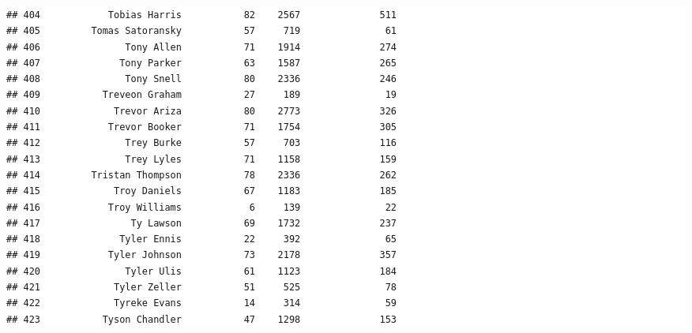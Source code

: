     ## 404            Tobias Harris           82    2567              511
    ## 405         Tomas Satoransky           57     719               61
    ## 406               Tony Allen           71    1914              274
    ## 407              Tony Parker           63    1587              265
    ## 408               Tony Snell           80    2336              246
    ## 409           Treveon Graham           27     189               19
    ## 410             Trevor Ariza           80    2773              326
    ## 411            Trevor Booker           71    1754              305
    ## 412               Trey Burke           57     703              116
    ## 413               Trey Lyles           71    1158              159
    ## 414         Tristan Thompson           78    2336              262
    ## 415             Troy Daniels           67    1183              185
    ## 416            Troy Williams            6     139               22
    ## 417                Ty Lawson           69    1732              237
    ## 418              Tyler Ennis           22     392               65
    ## 419            Tyler Johnson           73    2178              357
    ## 420               Tyler Ulis           61    1123              184
    ## 421             Tyler Zeller           51     525               78
    ## 422             Tyreke Evans           14     314               59
    ## 423           Tyson Chandler           47    1298              153